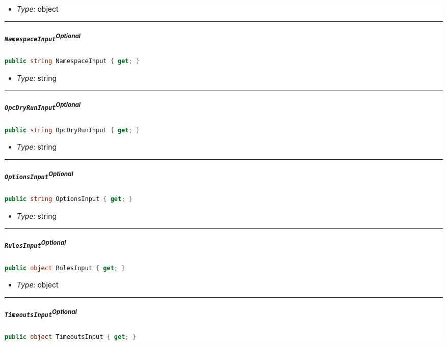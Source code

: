 - *Type:* object

---

##### `NamespaceInput`<sup>Optional</sup> <a name="NamespaceInput" id="rhizo-co-terraform-provider-oci.apmConfigConfig.ApmConfigConfig.property.namespaceInput"></a>

```csharp
public string NamespaceInput { get; }
```

- *Type:* string

---

##### `OpcDryRunInput`<sup>Optional</sup> <a name="OpcDryRunInput" id="rhizo-co-terraform-provider-oci.apmConfigConfig.ApmConfigConfig.property.opcDryRunInput"></a>

```csharp
public string OpcDryRunInput { get; }
```

- *Type:* string

---

##### `OptionsInput`<sup>Optional</sup> <a name="OptionsInput" id="rhizo-co-terraform-provider-oci.apmConfigConfig.ApmConfigConfig.property.optionsInput"></a>

```csharp
public string OptionsInput { get; }
```

- *Type:* string

---

##### `RulesInput`<sup>Optional</sup> <a name="RulesInput" id="rhizo-co-terraform-provider-oci.apmConfigConfig.ApmConfigConfig.property.rulesInput"></a>

```csharp
public object RulesInput { get; }
```

- *Type:* object

---

##### `TimeoutsInput`<sup>Optional</sup> <a name="TimeoutsInput" id="rhizo-co-terraform-provider-oci.apmConfigConfig.ApmConfigConfig.property.timeoutsInput"></a>

```csharp
public object TimeoutsInput { get; }
```
